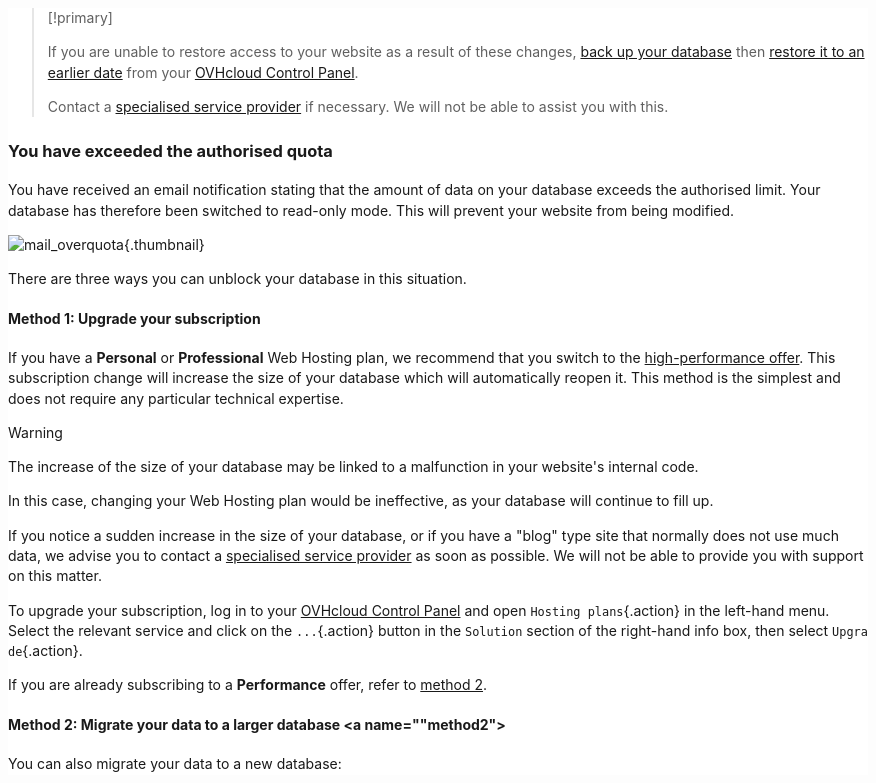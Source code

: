 > [!primary]
>
> If you are unable to restore access to your website as a result of these changes, [back up your database](https://docs.ovh.com/sg/en/hosting/web_hosting_database_export_guide/) then [restore it to an earlier date](https://docs.ovh.com/sg/en/hosting/restore-import-database/#restoring-a-specific-backup) from your [OVHcloud Control Panel](https://ca.ovh.com/auth/?action=gotomanager&from=https://www.ovh.com/sg/&ovhSubsidiary=sg).
>
> Contact a [specialised service provider](https://partner.ovhcloud.com/en-sg/directory/) if necessary. We will not be able to assist you with this.
>

### You have exceeded the authorised quota

You have received an email notification stating that the amount of data on your database exceeds the authorised limit. Your database has therefore been switched to read-only mode. This will prevent your website from being modified.

![mail_overquota](images/mail_overquota.png){.thumbnail}

There are three ways you can unblock your database in this situation.

#### Method 1: Upgrade your subscription

If you have a **Personal** or **Professional** Web Hosting plan, we recommend that you switch to the [high-performance offer](https://www.ovhcloud.com/en-sg/web-hosting/). This subscription change will increase the size of your database which will automatically reopen it. This method is the simplest and does not require any particular technical expertise.

> [!warning]
>
> The increase of the size of your database may be linked to a malfunction in your website's internal code.
>
> In this case, changing your Web Hosting plan would be ineffective, as your database will continue to fill up.
>
> If you notice a sudden increase in the size of your database, or if you have a "blog" type site that normally does not use much data, we advise you to contact a [specialised service provider](https://partner.ovhcloud.com/en-sg/directory/) as soon as possible. We will not be able to provide you with support on this matter.
>

To upgrade your subscription, log in to your [OVHcloud Control Panel](https://ca.ovh.com/auth/?action=gotomanager&from=https://www.ovh.com/sg/&ovhSubsidiary=sg) and open `Hosting plans`{.action} in the left-hand menu. Select the relevant service and click on the `...`{.action} button in the `Solution` section of the right-hand info box, then select `Upgrade`{.action}.

If you are already subscribing to a **Performance** offer, refer to [method 2](#method2).

#### Method 2: Migrate your data to a larger database <a name=""method2"></a>

You can also migrate your data to a new database:

